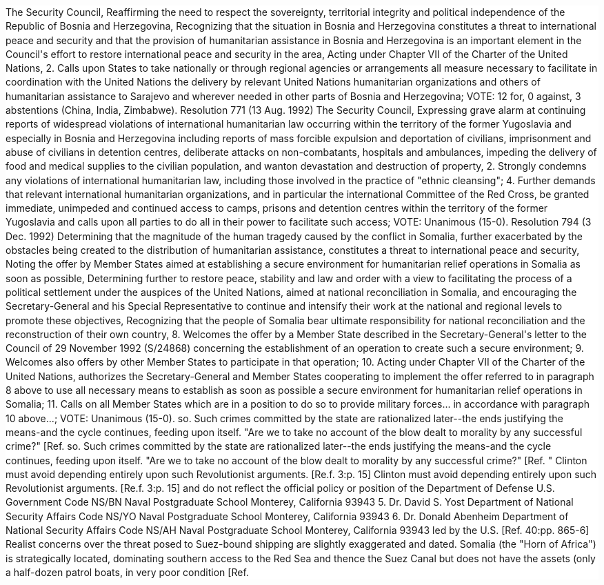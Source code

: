 The Security Council, Reaffirming the need to respect the sovereignty, territorial integrity and political independence of the Republic of Bosnia and Herzegovina, Recognizing that the situation in Bosnia and Herzegovina constitutes a threat to international peace and security and that the provision of humanitarian assistance in Bosnia and Herzegovina is an important element in the Council's effort to restore international peace and security in the area, Acting under Chapter VII of the Charter of the United Nations, 2. Calls upon States to take nationally or through regional agencies or arrangements all measure necessary to facilitate in coordination with the United Nations the delivery by relevant United Nations humanitarian organizations and others of humanitarian assistance to Sarajevo and wherever needed in other parts of Bosnia and Herzegovina; VOTE: 12 for, 0 against, 3 abstentions (China, India, Zimbabwe).
Resolution 771 (13 Aug. 1992)
The Security Council, Expressing grave alarm at continuing reports of widespread violations of international humanitarian law occurring within the territory of the former Yugoslavia and especially in Bosnia and Herzegovina including reports of mass forcible expulsion and deportation of civilians, imprisonment and abuse of civilians in detention centres, deliberate attacks on non-combatants, hospitals and ambulances, impeding the delivery of food and medical supplies to the civilian population, and wanton devastation and destruction of property, 2. Strongly condemns any violations of international humanitarian law, including those involved in the practice of "ethnic cleansing"; 4. Further demands that relevant international humanitarian organizations, and in particular the international Committee of the Red Cross, be granted immediate, unimpeded and continued access to camps, prisons and detention centres within the territory of the former Yugoslavia and calls upon all parties to do all in their power to facilitate such access; VOTE: Unanimous (15-0).
Resolution 794 
(3 Dec. 1992)
Determining that the magnitude of the human tragedy caused by the conflict in Somalia, further exacerbated by the obstacles being created to the distribution of humanitarian assistance, constitutes a threat to international peace and security, Noting the offer by Member States aimed at establishing a secure environment for humanitarian relief operations in Somalia as soon as possible, Determining further to restore peace, stability and law and order with a view to facilitating the process of a political settlement under the auspices of the United Nations, aimed at national reconciliation in Somalia, and encouraging the Secretary-General and his Special Representative to continue and intensify their work at the national and regional levels to promote these objectives, Recognizing that the people of Somalia bear ultimate responsibility for national reconciliation and the reconstruction of their own country, 8. Welcomes the offer by a Member State described in the Secretary-General's letter to the Council of 29 November 1992 (S/24868) concerning the establishment of an operation to create such a secure environment;
9. Welcomes also offers by other Member States to participate in that operation; 10. Acting under Chapter VII of the Charter of the United Nations, authorizes the Secretary-General and Member States cooperating to implement the offer referred to in paragraph 8 above to use all necessary means to establish as soon as possible a secure environment for humanitarian relief operations in Somalia;
11. Calls on all Member States which are in a position to do so to provide military forces... in accordance with paragraph 10 above...; VOTE: Unanimous (15-0).
so. Such crimes committed by the state are rationalized later--the ends justifying the means-and the cycle continues, feeding upon itself. "Are we to take no account of the blow dealt to morality by any successful crime?" [Ref.
so. Such crimes committed by the state are rationalized later--the ends justifying the means-and the cycle continues, feeding upon itself. "Are we to take no account of the blow dealt to morality by any successful crime?" [Ref.
"
Clinton must avoid depending entirely upon such Revolutionist arguments. [Re.f. 3:p. 15]
Clinton must avoid depending entirely upon such Revolutionist arguments. [Re.f. 3:p. 15]
and do not reflect the official policy or position of the 
Department of Defense
U.S. Government
Code NS/BN Naval Postgraduate School Monterey, California 93943 5. Dr. David S. Yost Department of National Security Affairs Code NS/YO Naval Postgraduate School Monterey, California 93943 6. Dr. Donald Abenheim Department of National Security Affairs Code NS/AH Naval Postgraduate School Monterey, California 93943
led by the U.S. [Ref. 
40:pp. 865-6]
Realist concerns over the threat posed to Suez-bound shipping are slightly exaggerated and dated. Somalia (the "Horn of Africa") is strategically located, dominating southern access to the Red Sea and thence the Suez Canal but does not have the assets (only a half-dozen patrol boats, in very poor condition [Ref. 